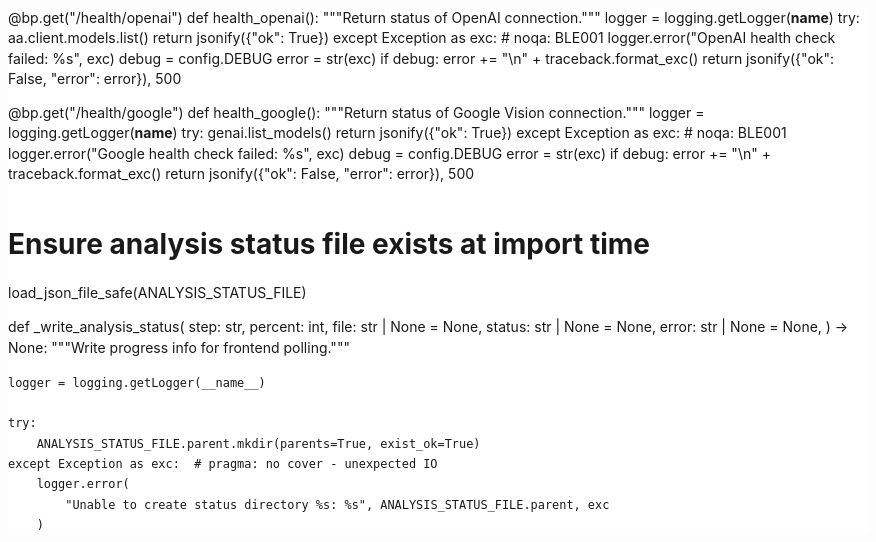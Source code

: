 
@bp.get("/health/openai")
def health_openai():
    """Return status of OpenAI connection."""
    logger = logging.getLogger(__name__)
    try:
        aa.client.models.list()
        return jsonify({"ok": True})
    except Exception as exc:  # noqa: BLE001
        logger.error("OpenAI health check failed: %s", exc)
        debug = config.DEBUG
        error = str(exc)
        if debug:
            error += "\n" + traceback.format_exc()
        return jsonify({"ok": False, "error": error}), 500


@bp.get("/health/google")
def health_google():
    """Return status of Google Vision connection."""
    logger = logging.getLogger(__name__)
    try:
        genai.list_models()
        return jsonify({"ok": True})
    except Exception as exc:  # noqa: BLE001
        logger.error("Google health check failed: %s", exc)
        debug = config.DEBUG
        error = str(exc)
        if debug:
            error += "\n" + traceback.format_exc()
        return jsonify({"ok": False, "error": error}), 500


# Ensure analysis status file exists at import time
load_json_file_safe(ANALYSIS_STATUS_FILE)


def _write_analysis_status(
    step: str,
    percent: int,
    file: str | None = None,
    status: str | None = None,
    error: str | None = None,
) -> None:
    """Write progress info for frontend polling."""

    logger = logging.getLogger(__name__)

    try:
        ANALYSIS_STATUS_FILE.parent.mkdir(parents=True, exist_ok=True)
    except Exception as exc:  # pragma: no cover - unexpected IO
        logger.error(
            "Unable to create status directory %s: %s", ANALYSIS_STATUS_FILE.parent, exc
        )
